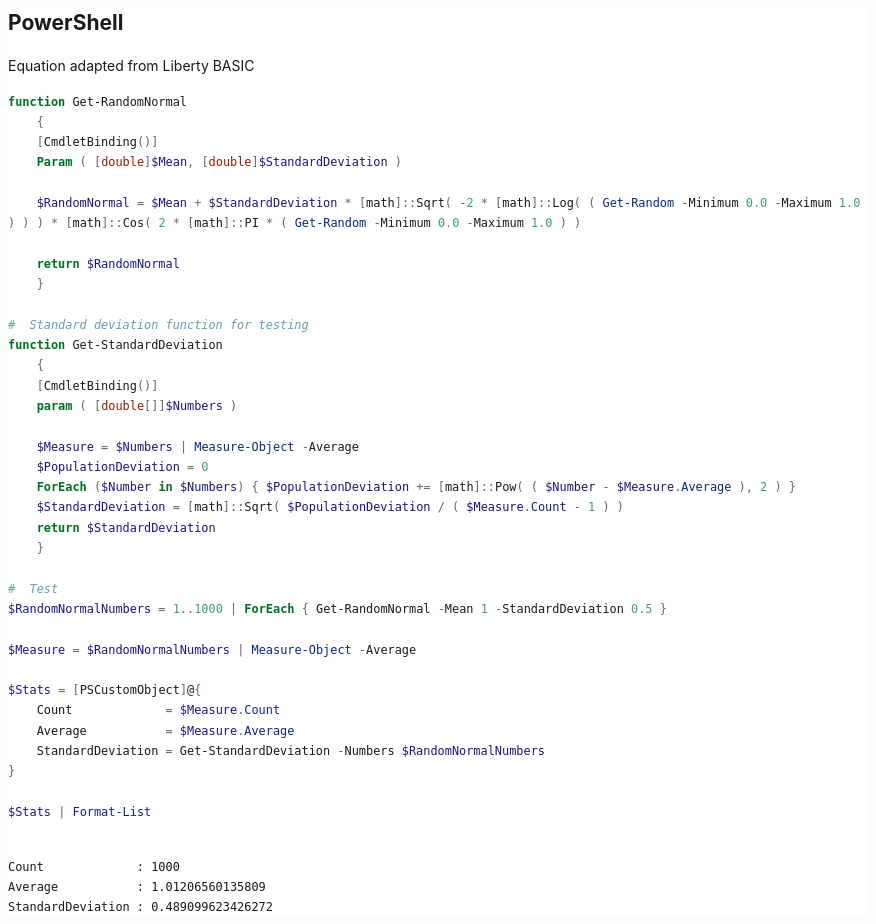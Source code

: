 

## PowerShell

Equation adapted from Liberty BASIC

```powershell
function Get-RandomNormal
    {
    [CmdletBinding()]
    Param ( [double]$Mean, [double]$StandardDeviation )

    $RandomNormal = $Mean + $StandardDeviation * [math]::Sqrt( -2 * [math]::Log( ( Get-Random -Minimum 0.0 -Maximum 1.0 ) ) ) * [math]::Cos( 2 * [math]::PI * ( Get-Random -Minimum 0.0 -Maximum 1.0 ) )

    return $RandomNormal
    }

#  Standard deviation function for testing
function Get-StandardDeviation
    {
    [CmdletBinding()]
    param ( [double[]]$Numbers )

    $Measure = $Numbers | Measure-Object -Average
    $PopulationDeviation = 0
    ForEach ($Number in $Numbers) { $PopulationDeviation += [math]::Pow( ( $Number - $Measure.Average ), 2 ) }
    $StandardDeviation = [math]::Sqrt( $PopulationDeviation / ( $Measure.Count - 1 ) )
    return $StandardDeviation
    }

#  Test
$RandomNormalNumbers = 1..1000 | ForEach { Get-RandomNormal -Mean 1 -StandardDeviation 0.5 }

$Measure = $RandomNormalNumbers | Measure-Object -Average

$Stats = [PSCustomObject]@{
    Count             = $Measure.Count
    Average           = $Measure.Average
    StandardDeviation = Get-StandardDeviation -Numbers $RandomNormalNumbers
}

$Stats | Format-List

```

```txt

Count             : 1000
Average           : 1.01206560135809
StandardDeviation : 0.489099623426272

```
